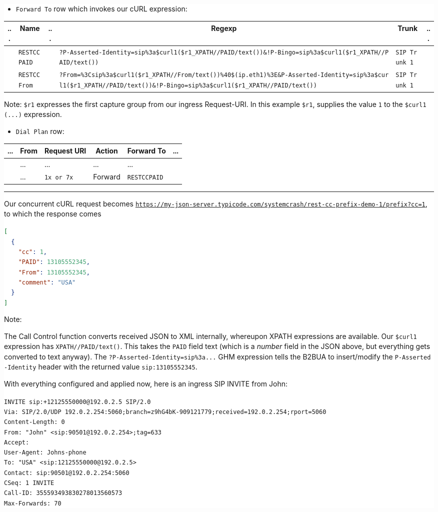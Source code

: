 * `Forward To` row which invokes our cURL expression:

| ... | Name | ... | Regexp | Trunk |...|
|-----|------|-----|--------|-----|---|
|  |`RESTCCPAID`| | `?P-Asserted-Identity=sip%3a$curl1($r1_XPATH//PAID/text())&!P-Bingo=sip%3a$curl1($r1_XPATH//PAID/text())`|`SIP Trunk 1`| |
|  |`RESTCCFrom`| | `?From=%3Csip%3a$curl1($r1_XPATH//From/text())%40$(ip.eth1)%3E&P-Asserted-Identity=sip%3a$curl1($r1_XPATH//PAID/text())&!P-Bingo=sip%3a$curl1($r1_XPATH//PAID/text())`|`SIP Trunk 1`| |

Note: `$r1` expresses the first capture group from our ingress Request-URI. In this example `$r1`, supplies the value `1` to the `$curl1(...)` expression.

* `Dial Plan` row: 

| ... | From | Request URI | Action | Forward To | ... |
|-----|------|-----|--------|-----|---|
|     | ...  | ... | ... | ... |
|     | ...  | `1x or 7x` | Forward | `RESTCCPAID` |


---

Our concurrent cURL request becomes [`https://my-json-server.typicode.com/systemcrash/rest-cc-prefix-demo-1/prefix?cc=1`]( https://my-json-server.typicode.com/systemcrash/rest-cc-prefix-demo-1/prefix?cc=1 ), to which the response comes 
```json
[
  {
    "cc": 1,
    "PAID": 13105552345,
    "From": 13105552345,
    "comment": "USA"
  }
]
```


Note: 

The Call Control function converts received JSON to XML internally, whereupon XPATH expressions are available. Our `$curl1` expression has `XPATH//PAID/text()`. This takes the `PAID` field text (which is a *number* field in the JSON above, but everything gets converted to text anyway). The `?P-Asserted-Identity=sip%3a...` GHM expression tells the B2BUA to insert/modify the `P-Asserted-Identity` header with the returned value `sip:13105552345`.


With everything configured and applied now, here is an ingress SIP INVITE from John:

```http
INVITE sip:+12125550000@192.0.2.5 SIP/2.0
Via: SIP/2.0/UDP 192.0.2.254:5060;branch=z9hG4bK-909121779;received=192.0.2.254;rport=5060
Content-Length: 0
From: "John" <sip:90501@192.0.2.254>;tag=633
Accept:
User-Agent: Johns-phone
To: "USA" <sip:12125550000@192.0.2.5>
Contact: sip:90501@192.0.2.254:5060
CSeq: 1 INVITE
Call-ID: 355593493830278013560573
Max-Forwards: 70
```
